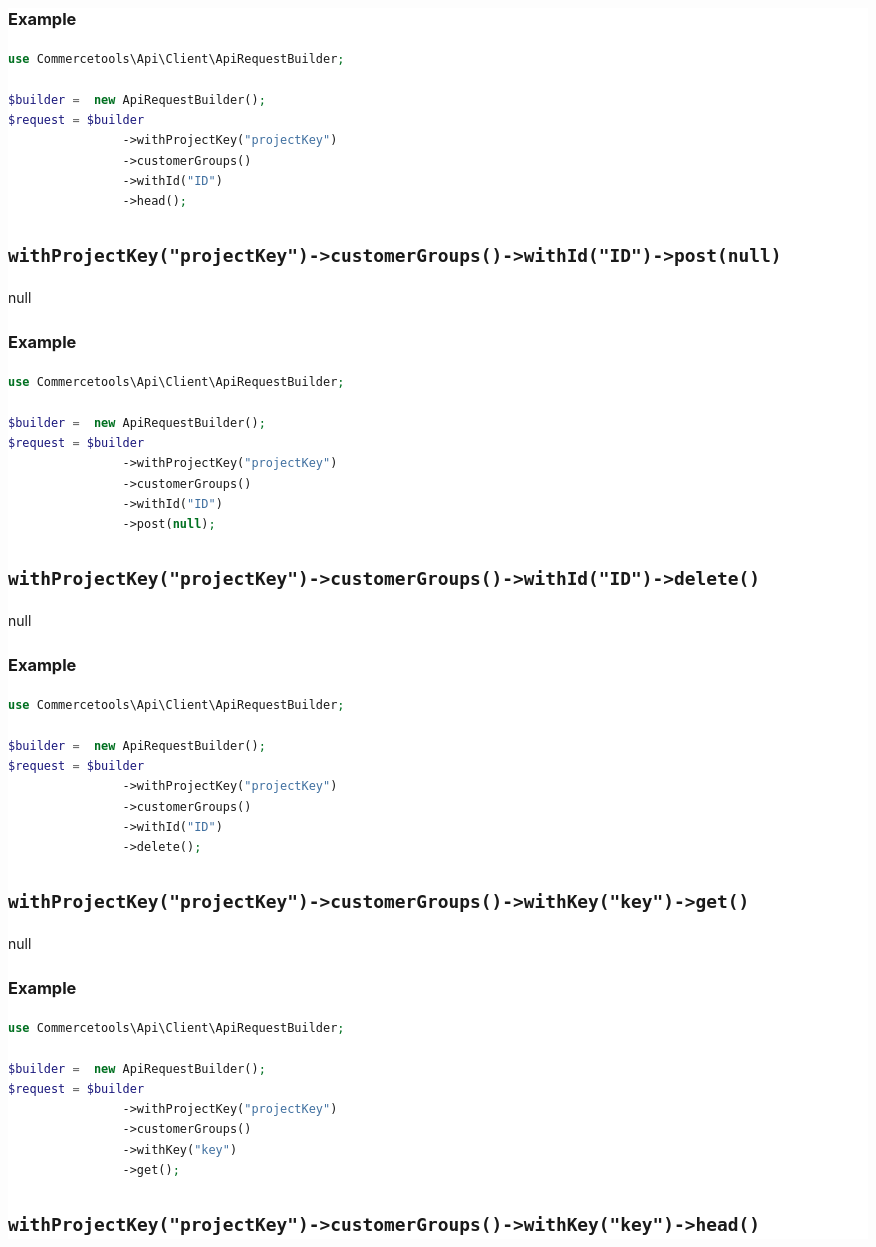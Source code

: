 ### Example
```php
use Commercetools\Api\Client\ApiRequestBuilder;

$builder =  new ApiRequestBuilder();
$request = $builder
                ->withProjectKey("projectKey")
                ->customerGroups()
                ->withId("ID")
                ->head();
```
## `withProjectKey("projectKey")->customerGroups()->withId("ID")->post(null)`

null

### Example
```php
use Commercetools\Api\Client\ApiRequestBuilder;

$builder =  new ApiRequestBuilder();
$request = $builder
                ->withProjectKey("projectKey")
                ->customerGroups()
                ->withId("ID")
                ->post(null);
```
## `withProjectKey("projectKey")->customerGroups()->withId("ID")->delete()`

null

### Example
```php
use Commercetools\Api\Client\ApiRequestBuilder;

$builder =  new ApiRequestBuilder();
$request = $builder
                ->withProjectKey("projectKey")
                ->customerGroups()
                ->withId("ID")
                ->delete();
```
## `withProjectKey("projectKey")->customerGroups()->withKey("key")->get()`

null

### Example
```php
use Commercetools\Api\Client\ApiRequestBuilder;

$builder =  new ApiRequestBuilder();
$request = $builder
                ->withProjectKey("projectKey")
                ->customerGroups()
                ->withKey("key")
                ->get();
```
## `withProjectKey("projectKey")->customerGroups()->withKey("key")->head()`